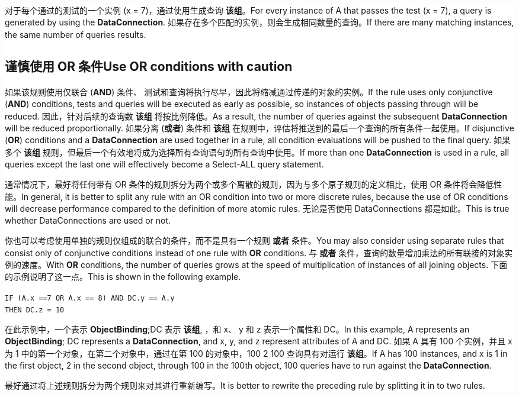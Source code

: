  <span data-ttu-id="b1543-122">对于每个通过的测试的一个实例 (x = 7)，通过使用生成查询 **该组**。</span><span class="sxs-lookup"><span data-stu-id="b1543-122">For every instance of A that passes the test (x = 7), a query is generated by using the **DataConnection**.</span></span> <span data-ttu-id="b1543-123">如果存在多个匹配的实例，则会生成相同数量的查询。</span><span class="sxs-lookup"><span data-stu-id="b1543-123">If there are many matching instances, the same number of queries results.</span></span>  
  
## <a name="use-or-conditions-with-caution"></a><span data-ttu-id="b1543-124">谨慎使用 OR 条件</span><span class="sxs-lookup"><span data-stu-id="b1543-124">Use OR conditions with caution</span></span>  
 <span data-ttu-id="b1543-125">如果该规则使用仅联合 (**AND**) 条件、 测试和查询将执行尽早，因此将缩减通过传递的对象的实例。</span><span class="sxs-lookup"><span data-stu-id="b1543-125">If the rule uses only conjunctive (**AND**) conditions, tests and queries will be executed as early as possible, so instances of objects passing through will be reduced.</span></span> <span data-ttu-id="b1543-126">因此，针对后续的查询数 **该组** 将按比例降低。</span><span class="sxs-lookup"><span data-stu-id="b1543-126">As a result, the number of queries against the subsequent **DataConnection** will be reduced proportionally.</span></span> <span data-ttu-id="b1543-127">如果分离 (**或者**) 条件和 **该组** 在规则中，评估将推送到的最后一个查询的所有条件一起使用。</span><span class="sxs-lookup"><span data-stu-id="b1543-127">If disjunctive (**OR**) conditions and a **DataConnection** are used together in a rule, all condition evaluations will be pushed to the final query.</span></span> <span data-ttu-id="b1543-128">如果多个 **该组** 规则，但最后一个有效地将成为选择所有查询语句的所有查询中使用。</span><span class="sxs-lookup"><span data-stu-id="b1543-128">If more than one **DataConnection** is used in a rule, all queries except the last one will effectively become a Select-ALL query statement.</span></span>  
  
 <span data-ttu-id="b1543-129">通常情况下，最好将任何带有 OR 条件的规则拆分为两个或多个离散的规则，因为与多个原子规则的定义相比，使用 OR 条件将会降低性能。</span><span class="sxs-lookup"><span data-stu-id="b1543-129">In general, it is better to split any rule with an OR condition into two or more discrete rules, because the use of OR conditions will decrease performance compared to the definition of more atomic rules.</span></span> <span data-ttu-id="b1543-130">无论是否使用 DataConnections 都是如此。</span><span class="sxs-lookup"><span data-stu-id="b1543-130">This is true whether DataConnections are used or not.</span></span>  
  
 <span data-ttu-id="b1543-131">你也可以考虑使用单独的规则仅组成的联合的条件，而不是具有一个规则 **或者** 条件。</span><span class="sxs-lookup"><span data-stu-id="b1543-131">You may also consider using separate rules that consist only of conjunctive conditions instead of one rule with **OR** conditions.</span></span> <span data-ttu-id="b1543-132">与 **或者** 条件，查询的数量增加乘法的所有联接的对象实例的速度。</span><span class="sxs-lookup"><span data-stu-id="b1543-132">With **OR** conditions, the number of queries grows at the speed of multiplication of instances of all joining objects.</span></span> <span data-ttu-id="b1543-133">下面的示例说明了这一点。</span><span class="sxs-lookup"><span data-stu-id="b1543-133">This is shown in the following example.</span></span>  
  
```  
IF (A.x ==7 OR A.x == 8) AND DC.y == A.y  
THEN DC.z = 10  
```  
  
 <span data-ttu-id="b1543-134">在此示例中，一个表示 **ObjectBinding**;DC 表示 **该组**, ，和 x、 y 和 z 表示一个属性和 DC。</span><span class="sxs-lookup"><span data-stu-id="b1543-134">In this example, A represents an **ObjectBinding**; DC represents a **DataConnection**, and x, y, and z represent attributes of A and DC.</span></span> <span data-ttu-id="b1543-135">如果 A 具有 100 个实例，并且 x 为 1 中的第一个对象，在第二个对象中，通过在第 100 的对象中，100 2 100 查询具有对运行 **该组**。</span><span class="sxs-lookup"><span data-stu-id="b1543-135">If A has 100 instances, and x is 1 in the first object, 2 in the second object, through 100 in the 100th object, 100 queries have to run against the **DataConnection**.</span></span>  
  
 <span data-ttu-id="b1543-136">最好通过将上述规则拆分为两个规则来对其进行重新编写。</span><span class="sxs-lookup"><span data-stu-id="b1543-136">It is better to rewrite the preceding rule by splitting it in to two rules.</span></span>  
  